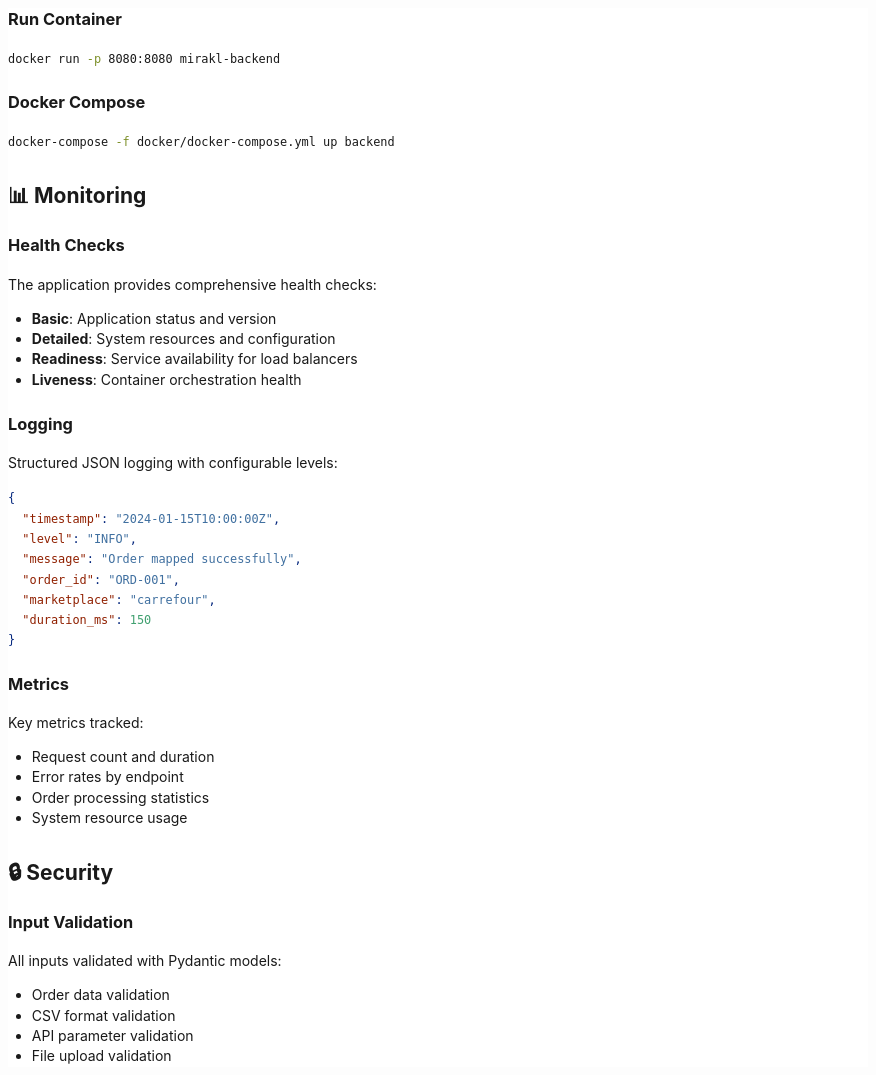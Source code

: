 ### Run Container
```bash
docker run -p 8080:8080 mirakl-backend
```

### Docker Compose
```bash
docker-compose -f docker/docker-compose.yml up backend
```

## 📊 Monitoring

### Health Checks

The application provides comprehensive health checks:

- **Basic**: Application status and version
- **Detailed**: System resources and configuration
- **Readiness**: Service availability for load balancers
- **Liveness**: Container orchestration health

### Logging

Structured JSON logging with configurable levels:

```json
{
  "timestamp": "2024-01-15T10:00:00Z",
  "level": "INFO",
  "message": "Order mapped successfully",
  "order_id": "ORD-001",
  "marketplace": "carrefour",
  "duration_ms": 150
}
```

### Metrics

Key metrics tracked:

- Request count and duration
- Error rates by endpoint
- Order processing statistics
- System resource usage

## 🔒 Security

### Input Validation

All inputs validated with Pydantic models:

- Order data validation
- CSV format validation
- API parameter validation
- File upload validation
